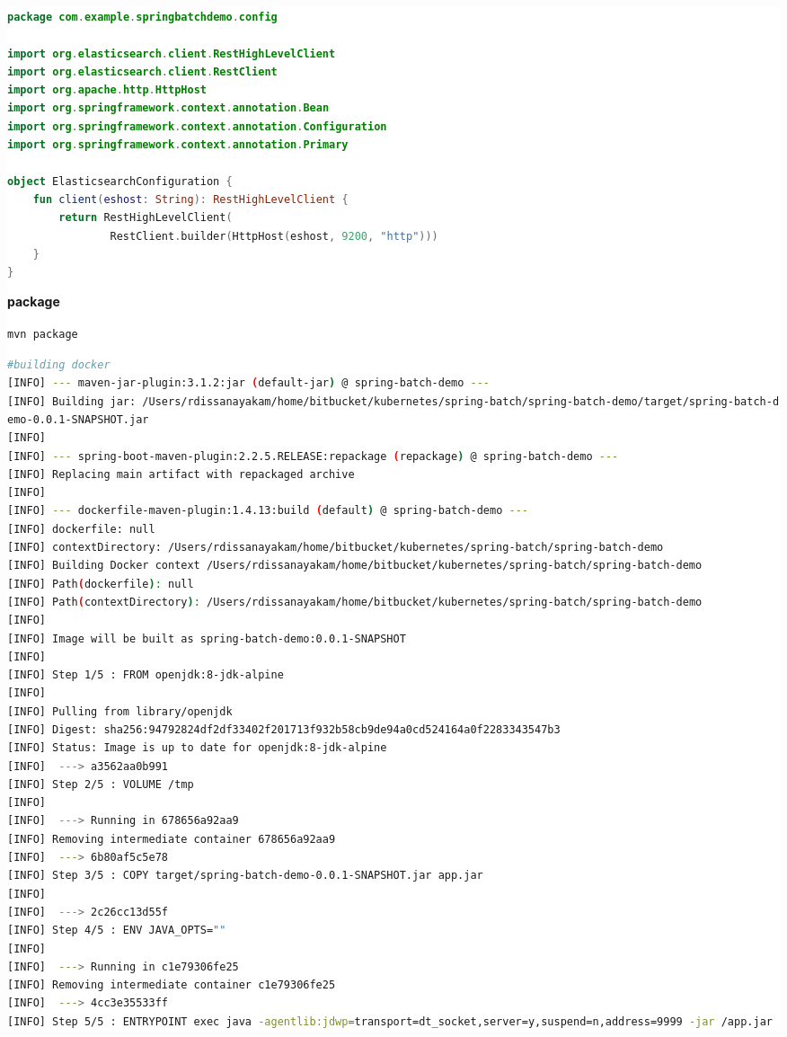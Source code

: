 ```kotlin
package com.example.springbatchdemo.config

import org.elasticsearch.client.RestHighLevelClient
import org.elasticsearch.client.RestClient
import org.apache.http.HttpHost
import org.springframework.context.annotation.Bean
import org.springframework.context.annotation.Configuration
import org.springframework.context.annotation.Primary

object ElasticsearchConfiguration {
    fun client(eshost: String): RestHighLevelClient {
        return RestHighLevelClient(
                RestClient.builder(HttpHost(eshost, 9200, "http")))
    }
}
```



**package**

`mvn package`

```sh
#building docker
[INFO] --- maven-jar-plugin:3.1.2:jar (default-jar) @ spring-batch-demo ---
[INFO] Building jar: /Users/rdissanayakam/home/bitbucket/kubernetes/spring-batch/spring-batch-demo/target/spring-batch-demo-0.0.1-SNAPSHOT.jar
[INFO] 
[INFO] --- spring-boot-maven-plugin:2.2.5.RELEASE:repackage (repackage) @ spring-batch-demo ---
[INFO] Replacing main artifact with repackaged archive
[INFO] 
[INFO] --- dockerfile-maven-plugin:1.4.13:build (default) @ spring-batch-demo ---
[INFO] dockerfile: null
[INFO] contextDirectory: /Users/rdissanayakam/home/bitbucket/kubernetes/spring-batch/spring-batch-demo
[INFO] Building Docker context /Users/rdissanayakam/home/bitbucket/kubernetes/spring-batch/spring-batch-demo
[INFO] Path(dockerfile): null
[INFO] Path(contextDirectory): /Users/rdissanayakam/home/bitbucket/kubernetes/spring-batch/spring-batch-demo
[INFO] 
[INFO] Image will be built as spring-batch-demo:0.0.1-SNAPSHOT
[INFO] 
[INFO] Step 1/5 : FROM openjdk:8-jdk-alpine
[INFO] 
[INFO] Pulling from library/openjdk
[INFO] Digest: sha256:94792824df2df33402f201713f932b58cb9de94a0cd524164a0f2283343547b3
[INFO] Status: Image is up to date for openjdk:8-jdk-alpine
[INFO]  ---> a3562aa0b991
[INFO] Step 2/5 : VOLUME /tmp
[INFO] 
[INFO]  ---> Running in 678656a92aa9
[INFO] Removing intermediate container 678656a92aa9
[INFO]  ---> 6b80af5c5e78
[INFO] Step 3/5 : COPY target/spring-batch-demo-0.0.1-SNAPSHOT.jar app.jar
[INFO] 
[INFO]  ---> 2c26cc13d55f
[INFO] Step 4/5 : ENV JAVA_OPTS=""
[INFO] 
[INFO]  ---> Running in c1e79306fe25
[INFO] Removing intermediate container c1e79306fe25
[INFO]  ---> 4cc3e35533ff
[INFO] Step 5/5 : ENTRYPOINT exec java -agentlib:jdwp=transport=dt_socket,server=y,suspend=n,address=9999 -jar /app.jar
```